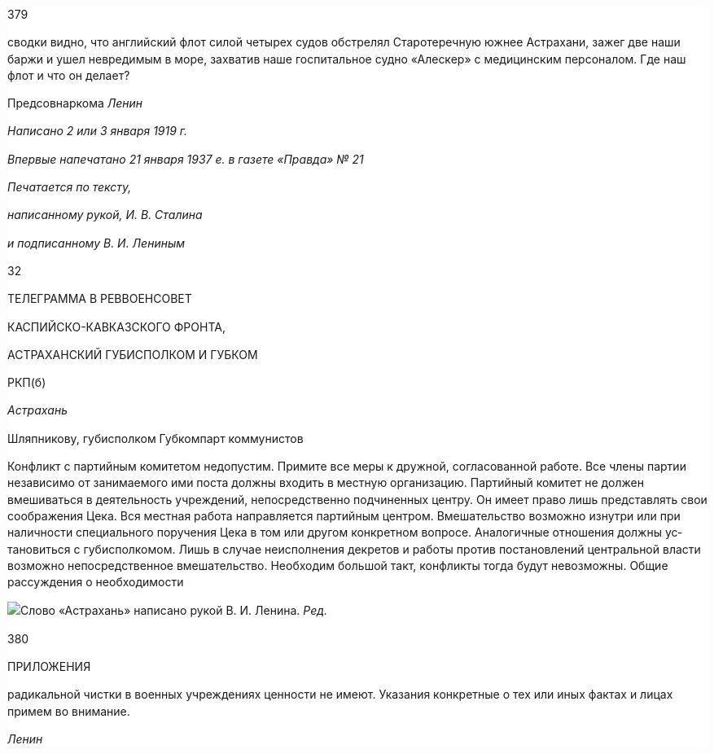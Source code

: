   

379

  

сводки видно, что английский флот силой четырех судов обстрелял Старотеречную южнее Астрахани, зажег две наши баржи и ушел невредимым в море, захватив наше госпитальное судно «Алескер» с медицинским персоналом. Где наш флот и что он де­лает?

Предсовнаркома _Ленин_

  

_Написано 2 или 3 января 1919 г._

_Впервые напечатано 21 января 1937 е. в газете «Правда» № 21_

  

_Печатается по тексту,_

_написанному рукой, И. В. Сталина_

_и подписанному В. И. Лениным_

  

32

ТЕЛЕГРАММА В РЕВВОЕНСОВЕТ

КАСПИЙСКО-КАВКАЗСКОГО ФРОНТА,

АСТРАХАНСКИЙ ГУБИСПОЛКОМ И ГУБКОМ

РКП(б)

_Астрахань_

Шляпникову, губисполком Губкомпарт коммунистов

Конфликт с партийным комитетом недопустим. Примите все меры к дружной, со­гласованной работе. Все члены партии независимо от занимаемого ими поста должны входить в местную организацию. Партийный комитет не должен вмешиваться в дея­тельность учреждений, непосредственно подчиненных центру. Он имеет право лишь представлять свои соображения Цека. Вся местная работа направляется партийным центром. Вмешательство возможно изнутри или при наличности специального поруче­ния Цека в том или другом конкретном вопросе. Аналогичные отношения должны ус­тановиться с губисполкомом. Лишь в случае неисполнения декретов и работы против постановлений центральной власти возможно непосредственное вмешательство. Необ­ходим большой такт, конфликты тогда будут невозможны. Общие рассуждения о необ­ходимости

![](file:///C:/Users/bot32/AppData/Local/Temp/msohtmlclip1/01/clip_image001.png)Слово «Астрахань» написано рукой В. И. Ленина. _Ред._

  

380

  

ПРИЛОЖЕНИЯ

  

радикальной чистки в военных учреждениях ценности не имеют. Указания конкретные о тех или иных фактах и лицах примем во внимание.

_Ленин_
